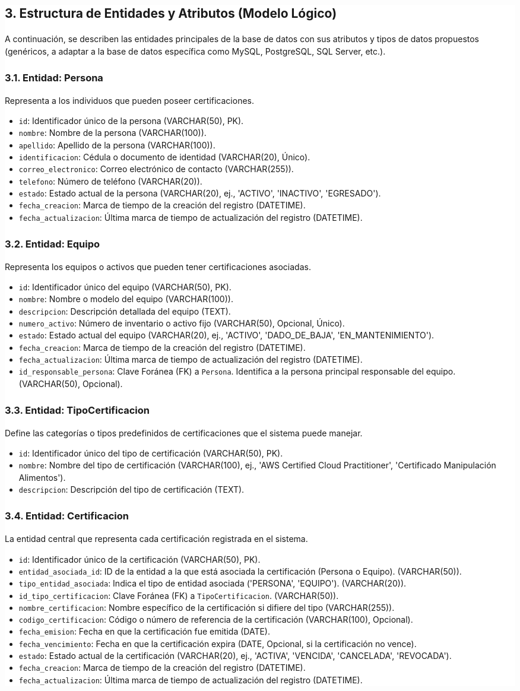 ## 3. Estructura de Entidades y Atributos (Modelo Lógico)

A continuación, se describen las entidades principales de la base de datos con sus atributos y tipos de datos propuestos (genéricos, a adaptar a la base de datos específica como MySQL, PostgreSQL, SQL Server, etc.).

### 3.1. Entidad: Persona

Representa a los individuos que pueden poseer certificaciones.

* `id`: Identificador único de la persona (VARCHAR(50), PK).
* `nombre`: Nombre de la persona (VARCHAR(100)).
* `apellido`: Apellido de la persona (VARCHAR(100)).
* `identificacion`: Cédula o documento de identidad (VARCHAR(20), Único).
* `correo_electronico`: Correo electrónico de contacto (VARCHAR(255)).
* `telefono`: Número de teléfono (VARCHAR(20)).
* `estado`: Estado actual de la persona (VARCHAR(20), ej., 'ACTIVO', 'INACTIVO', 'EGRESADO').
* `fecha_creacion`: Marca de tiempo de la creación del registro (DATETIME).
* `fecha_actualizacion`: Última marca de tiempo de actualización del registro (DATETIME).

### 3.2. Entidad: Equipo

Representa los equipos o activos que pueden tener certificaciones asociadas.

* `id`: Identificador único del equipo (VARCHAR(50), PK).
* `nombre`: Nombre o modelo del equipo (VARCHAR(100)).
* `descripcion`: Descripción detallada del equipo (TEXT).
* `numero_activo`: Número de inventario o activo fijo (VARCHAR(50), Opcional, Único).
* `estado`: Estado actual del equipo (VARCHAR(20), ej., 'ACTIVO', 'DADO_DE_BAJA', 'EN_MANTENIMIENTO').
* `fecha_creacion`: Marca de tiempo de la creación del registro (DATETIME).
* `fecha_actualizacion`: Última marca de tiempo de actualización del registro (DATETIME).
* `id_responsable_persona`: Clave Foránea (FK) a `Persona`. Identifica a la persona principal responsable del equipo. (VARCHAR(50), Opcional).

### 3.3. Entidad: TipoCertificacion

Define las categorías o tipos predefinidos de certificaciones que el sistema puede manejar.

* `id`: Identificador único del tipo de certificación (VARCHAR(50), PK).
* `nombre`: Nombre del tipo de certificación (VARCHAR(100), ej., 'AWS Certified Cloud Practitioner', 'Certificado Manipulación Alimentos').
* `descripcion`: Descripción del tipo de certificación (TEXT).

### 3.4. Entidad: Certificacion

La entidad central que representa cada certificación registrada en el sistema.

* `id`: Identificador único de la certificación (VARCHAR(50), PK).
* `entidad_asociada_id`: ID de la entidad a la que está asociada la certificación (Persona o Equipo). (VARCHAR(50)).
* `tipo_entidad_asociada`: Indica el tipo de entidad asociada ('PERSONA', 'EQUIPO'). (VARCHAR(20)).
* `id_tipo_certificacion`: Clave Foránea (FK) a `TipoCertificacion`. (VARCHAR(50)).
* `nombre_certificacion`: Nombre específico de la certificación si difiere del tipo (VARCHAR(255)).
* `codigo_certificacion`: Código o número de referencia de la certificación (VARCHAR(100), Opcional).
* `fecha_emision`: Fecha en que la certificación fue emitida (DATE).
* `fecha_vencimiento`: Fecha en que la certificación expira (DATE, Opcional, si la certificación no vence).
* `estado`: Estado actual de la certificación (VARCHAR(20), ej., 'ACTIVA', 'VENCIDA', 'CANCELADA', 'REVOCADA').
* `fecha_creacion`: Marca de tiempo de la creación del registro (DATETIME).
* `fecha_actualizacion`: Última marca de tiempo de actualización del registro (DATETIME).
